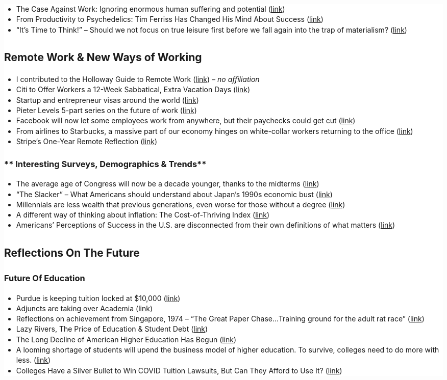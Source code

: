 - The Case Against Work: Ignoring enormous human suffering and potential ([link](https://think-boundless.com/work-questioning-the-third-rail-of-the-modern-world/))
- From Productivity to Psychedelics: Tim Ferriss Has Changed His Mind About Success ([link](https://www.gq.com/story/tim-ferriss-interview-quarantine-psychedelics))
- “It’s Time to Think!” – Should we not focus on true leisure first before we fall again into the trap of materialism? ([link](https://www.halkyonguild.org/post/it-s-time-to-think))

## Remote Work & New Ways of Working

- I contributed to the Holloway Guide to Remote Work ([link](https://www.holloway.com/g/remote-work/preview)) – _no affiliation_
- Citi to Offer Workers a 12-Week Sabbatical, Extra Vacation Days ([link](https://www.bloomberg.com/news/articles/2020-12-16/citi-to-offer-workers-a-12-week-sabbatical-extra-vacation-days?srnd=premium))
- Startup and entrepreneur visas around the world ([link](https://futureworkpresent.com/startup-visas))
- Pieter Levels 5-part series on the future of work ([link](https://levels.io/the-greatest-migration/))
- Facebook will now let some employees work from anywhere, but their paychecks could get cut ([link](https://www.seattletimes.com/nation-world/facebook-will-now-let-some-employees-work-from-anywhere-but-their-paychecks-could-get-cut/))
- From airlines to Starbucks, a massive part of our economy hinges on white-collar workers returning to the office ([link](https://marker.medium.com/remote-work-is-killing-the-hidden-trillion-dollar-office-economy-5800af06b007))
- Stripe’s One-Year Remote Reflection ([link](https://stripe.com/blog/remote-hub-one-year))

### **  Interesting Surveys, Demographics & Trends**

- The average age of Congress will now be a decade younger, thanks to the midterms ([link](https://www.bustle.com/p/the-average-age-of-congress-in-2019-will-drop-dramatically-thanks-to-newly-elected-millennials-13124359))
- “The Slacker” – What Americans should understand about Japan’s 1990s economic bust ([link](https://www.theatlantic.com/magazine/archive/2013/05/the-slacker-trap/309285/))
- Millennials are less wealth that previous generations, even worse for those without a degree ([link](https://www.stlouisfed.org/open-vault/2020/february/millennial-wealth-gap-smaller-wallets-older-generations?utm_source=twitter&utm_medium=SM&utm_content=stlouisfed&utm_campaign=1f6fc283-ab1f-4425-9017-1cd52a318821))
- A different way of thinking about inflation: The Cost-of-Thriving Index ([link](https://media4.manhattan-institute.org/sites/default/files/the-cost-of-thriving-index-OC.pdf))
- Americans’ Perceptions of Success in the U.S. are disconnected from their own definitions of what matters ([link](https://news.gallup.com/opinion/gallup/266927/americans-perceptions-success.aspx))

## **Reflections On The Future**

### **Future Of Education**

- Purdue is keeping tuition locked at $10,000 ([link](https://www.theatlantic.com/magazine/archive/2020/04/mitch-daniels-purdue/606772/?utm_source=twitter&utm_medium=social&utm_campaign=share))
- Adjuncts are taking over Academia ([link](https://www.theatlantic.com/business/archive/2013/04/the-ever-shrinking-role-of-tenured-college-professors-in-1-chart/274849/))
- Reflections on achievement from Singapore, 1974 – “The Great Paper Chase…Training ground for the adult rat race” ([link](http://www.visakanv.com/sg/the-great-paper-chase/))
- Lazy Rivers, The Price of Education & Student Debt ([link](https://www.insidehighered.com/news/2015/06/15/are-lazy-rivers-and-climbing-walls-driving-cost-college))
- The Long Decline of American Higher Education Has Begun ([link](https://amgreatness.com/2020/04/29/the-long-decline-of-american-higher-education-has-begun/))
- A looming shortage of students will upend the business model of higher education. To survive, colleges need to do more with less. ([link](https://www.bloomberg.com/opinion/articles/2020-05-11/what-colleges-must-do-to-survive-the-coronavirus-crisis?sref=htOHjx5Y))
- Colleges Have a Silver Bullet to Win COVID Tuition Lawsuits, But Can They Afford to Use It? ([link](https://medium.com/@jeffnoonan/colleges-have-a-silver-bullet-to-win-covid-tuition-lawsuits-but-can-they-afford-to-use-it-97380c4e7dd5))